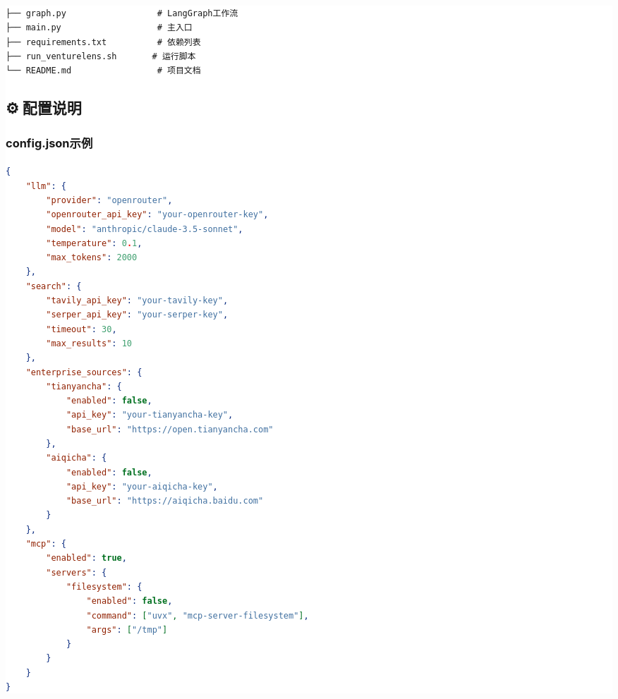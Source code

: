 ```
├── graph.py                  # LangGraph工作流
├── main.py                   # 主入口
├── requirements.txt          # 依赖列表
├── run_venturelens.sh       # 运行脚本
└── README.md                 # 项目文档
```

## ⚙️ 配置说明

### config.json示例
```json
{
    "llm": {
        "provider": "openrouter",
        "openrouter_api_key": "your-openrouter-key",
        "model": "anthropic/claude-3.5-sonnet",
        "temperature": 0.1,
        "max_tokens": 2000
    },
    "search": {
        "tavily_api_key": "your-tavily-key",
        "serper_api_key": "your-serper-key",
        "timeout": 30,
        "max_results": 10
    },
    "enterprise_sources": {
        "tianyancha": {
            "enabled": false,
            "api_key": "your-tianyancha-key",
            "base_url": "https://open.tianyancha.com"
        },
        "aiqicha": {
            "enabled": false,
            "api_key": "your-aiqicha-key",
            "base_url": "https://aiqicha.baidu.com"
        }
    },
    "mcp": {
        "enabled": true,
        "servers": {
            "filesystem": {
                "enabled": false,
                "command": ["uvx", "mcp-server-filesystem"],
                "args": ["/tmp"]
            }
        }
    }
}
```
